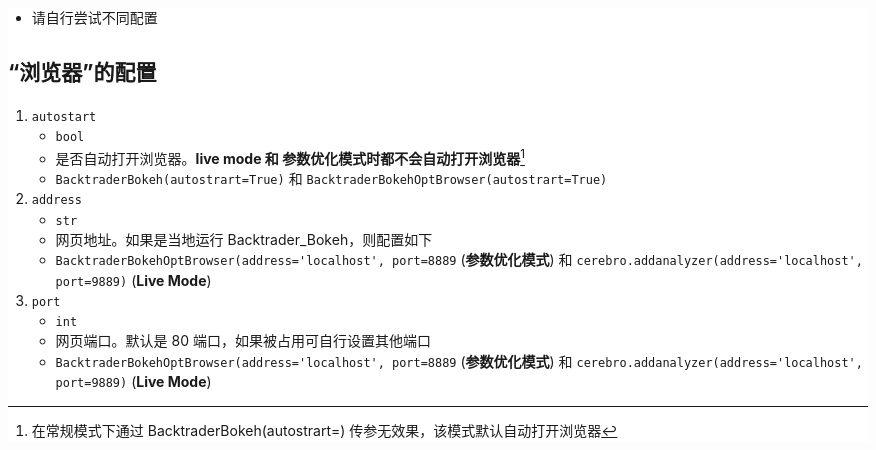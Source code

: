   * 请自行尝试不同配置

## “浏览器”的配置

1. `autostart`
   * `bool`
   * 是否自动打开浏览器。**live mode 和 参数优化模式时都不会自动打开浏览器**[^4]
   * `BacktraderBokeh(autostrart=True)` 和 `BacktraderBokehOptBrowser(autostrart=True)`
2. `address`
   * `str`
   * 网页地址。如果是当地运行 Backtrader_Bokeh，则配置如下
   * `BacktraderBokehOptBrowser(address='localhost', port=8889` (**参数优化模式**) 和 `cerebro.addanalyzer(address='localhost', port=9889)` (**Live Mode**)
3. `port`
   * `int`
   * 网页端口。默认是 80 端口，如果被占用可自行设置其他端口
   * `BacktraderBokehOptBrowser(address='localhost', port=8889` (**参数优化模式**) 和 `cerebro.addanalyzer(address='localhost', port=9889)` (**Live Mode**)

[^1]: 有些选项丢弃了，原因是不适合。请自行摸索，本文难以详述
[^2]:  本文仅仅列举部分，除了 Backtrader_Bokeh 特有选项外，更多详细请参考 https://backtrader.com/docu/plotting/plotting/
[^3]:  关于 plotlines 请查阅 https://backtrader.com/docu/plotting/plotting/ 
[^4]: 在常规模式下通过 BacktraderBokeh(autostrart=) 传参无效果，该模式默认自动打开浏览器